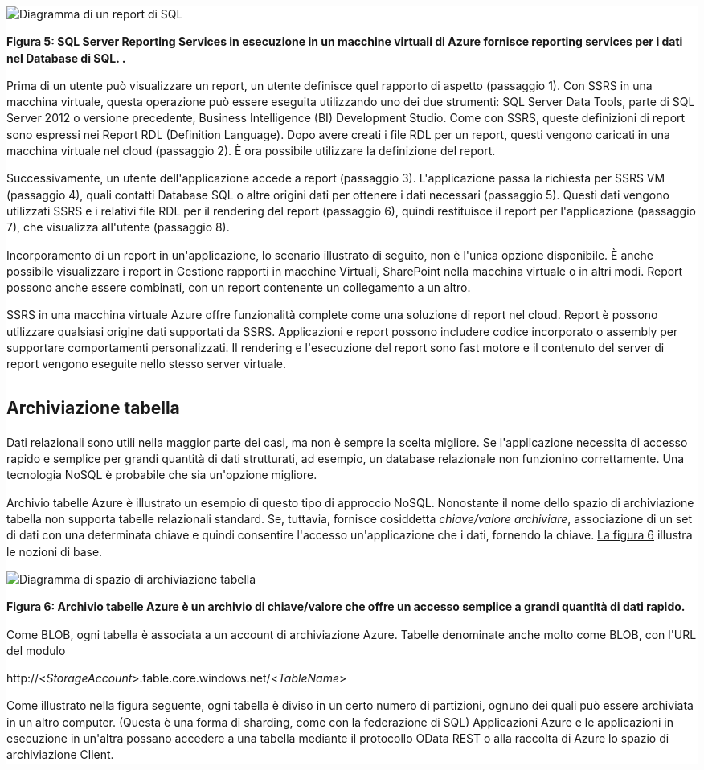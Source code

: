 <a name="Fig5"></a>![Diagramma di un report di SQL][SQL-report]
 
**Figura 5: SQL Server Reporting Services in esecuzione in un macchine virtuali di Azure fornisce reporting services per i dati nel Database di SQL. .**

Prima di un utente può visualizzare un report, un utente definisce quel rapporto di aspetto (passaggio 1). Con SSRS in una macchina virtuale, questa operazione può essere eseguita utilizzando uno dei due strumenti: SQL Server Data Tools, parte di SQL Server 2012 o versione precedente, Business Intelligence (BI) Development Studio. Come con SSRS, queste definizioni di report sono espressi nei Report RDL (Definition Language). Dopo avere creati i file RDL per un report, questi vengono caricati in una macchina virtuale nel cloud (passaggio 2). È ora possibile utilizzare la definizione del report.

Successivamente, un utente dell'applicazione accede a report (passaggio 3). L'applicazione passa la richiesta per SSRS VM (passaggio 4), quali contatti Database SQL o altre origini dati per ottenere i dati necessari (passaggio 5). Questi dati vengono utilizzati SSRS e i relativi file RDL per il rendering del report (passaggio 6), quindi restituisce il report per l'applicazione (passaggio 7), che visualizza all'utente (passaggio 8).

Incorporamento di un report in un'applicazione, lo scenario illustrato di seguito, non è l'unica opzione disponibile. È anche possibile visualizzare i report in Gestione rapporti in macchine Virtuali, SharePoint nella macchina virtuale o in altri modi. Report possono anche essere combinati, con un report contenente un collegamento a un altro.

SSRS in una macchina virtuale Azure offre funzionalità complete come una soluzione di report nel cloud. Report è possono utilizzare qualsiasi origine dati supportati da SSRS. Applicazioni e report possono includere codice incorporato o assembly per supportare comportamenti personalizzati. Il rendering e l'esecuzione del report sono fast motore e il contenuto del server di report vengono eseguite nello stesso server virtuale.



## <a name="tblstor"></a>Archiviazione tabella

Dati relazionali sono utili nella maggior parte dei casi, ma non è sempre la scelta migliore. Se l'applicazione necessita di accesso rapido e semplice per grandi quantità di dati strutturati, ad esempio, un database relazionale non funzionino correttamente. Una tecnologia NoSQL è probabile che sia un'opzione migliore.

Archivio tabelle Azure è illustrato un esempio di questo tipo di approccio NoSQL. Nonostante il nome dello spazio di archiviazione tabella non supporta tabelle relazionali standard. Se, tuttavia, fornisce cosiddetta *chiave/valore archiviare*, associazione di un set di dati con una determinata chiave e quindi consentire l'accesso un'applicazione che i dati, fornendo la chiave. [La figura 6](#Fig6) illustra le nozioni di base.

<a name="Fig6"></a>![Diagramma di spazio di archiviazione tabella][SQL-tblstor]
 
**Figura 6: Archivio tabelle Azure è un archivio di chiave/valore che offre un accesso semplice a grandi quantità di dati rapido.**

Come BLOB, ogni tabella è associata a un account di archiviazione Azure. Tabelle denominate anche molto come BLOB, con l'URL del modulo

http://&lt;*StorageAccount*&gt;.table.core.windows.net/&lt;*TableName*&gt;

Come illustrato nella figura seguente, ogni tabella è diviso in un certo numero di partizioni, ognuno dei quali può essere archiviata in un altro computer. (Questa è una forma di sharding, come con la federazione di SQL) Applicazioni Azure e le applicazioni in esecuzione in un'altra possano accedere a una tabella mediante il protocollo OData REST o alla raccolta di Azure lo spazio di archiviazione Client.


[blobs]: ./media/cloud-storage/Data_01_Blobs.png
[SQLSvr-vm]: ./media/cloud-storage/Data_02_SQLSvrVM.png
[SQL-db]: ./media/cloud-storage/Data_03_SQLdb.png
[SQL-datasync]: ./media/cloud-storage/Data_04_SQLDataSync.png
[SQL-report]: ./media/cloud-storage/Data_05_SQLReporting.png
[SQL-tblstor]: ./media/cloud-storage/Data_06_TblStorage.png
[hadoop]: ./media/cloud-storage/Data_07_Hadoop.png